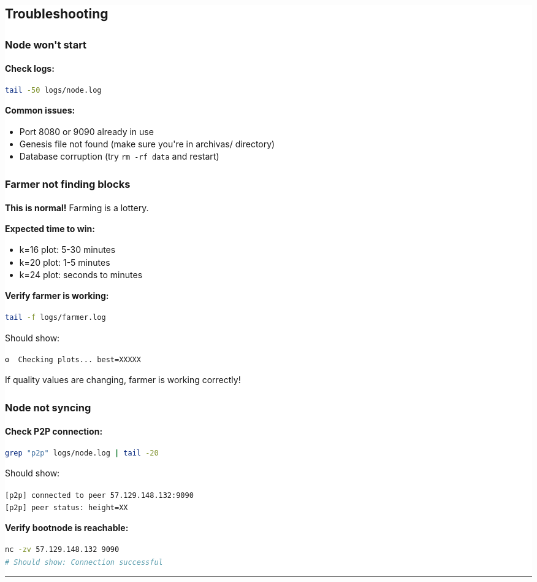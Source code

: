 
## Troubleshooting

### Node won't start

**Check logs:**
```bash
tail -50 logs/node.log
```

**Common issues:**
- Port 8080 or 9090 already in use
- Genesis file not found (make sure you're in archivas/ directory)
- Database corruption (try `rm -rf data` and restart)

### Farmer not finding blocks

**This is normal!** Farming is a lottery.

**Expected time to win:**
- k=16 plot: 5-30 minutes
- k=20 plot: 1-5 minutes  
- k=24 plot: seconds to minutes

**Verify farmer is working:**
```bash
tail -f logs/farmer.log
```

Should show:
```
⚙️  Checking plots... best=XXXXX
```

If quality values are changing, farmer is working correctly!

### Node not syncing

**Check P2P connection:**
```bash
grep "p2p" logs/node.log | tail -20
```

Should show:
```
[p2p] connected to peer 57.129.148.132:9090
[p2p] peer status: height=XX
```

**Verify bootnode is reachable:**
```bash
nc -zv 57.129.148.132 9090
# Should show: Connection successful
```

---
